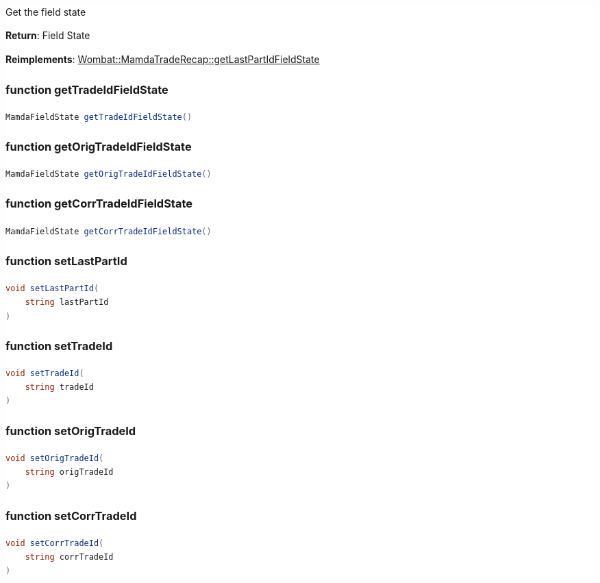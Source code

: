 Get the field state 

**Return**: Field State

**Reimplements**: [Wombat::MamdaTradeRecap::getLastPartIdFieldState](interfaceWombat_1_1MamdaTradeRecap.html#function-getlastpartidfieldstate)


### function getTradeIdFieldState

```csharp
MamdaFieldState getTradeIdFieldState()
```


### function getOrigTradeIdFieldState

```csharp
MamdaFieldState getOrigTradeIdFieldState()
```


### function getCorrTradeIdFieldState

```csharp
MamdaFieldState getCorrTradeIdFieldState()
```


### function setLastPartId

```csharp
void setLastPartId(
    string lastPartId
)
```


### function setTradeId

```csharp
void setTradeId(
    string tradeId
)
```


### function setOrigTradeId

```csharp
void setOrigTradeId(
    string origTradeId
)
```


### function setCorrTradeId

```csharp
void setCorrTradeId(
    string corrTradeId
)
```
